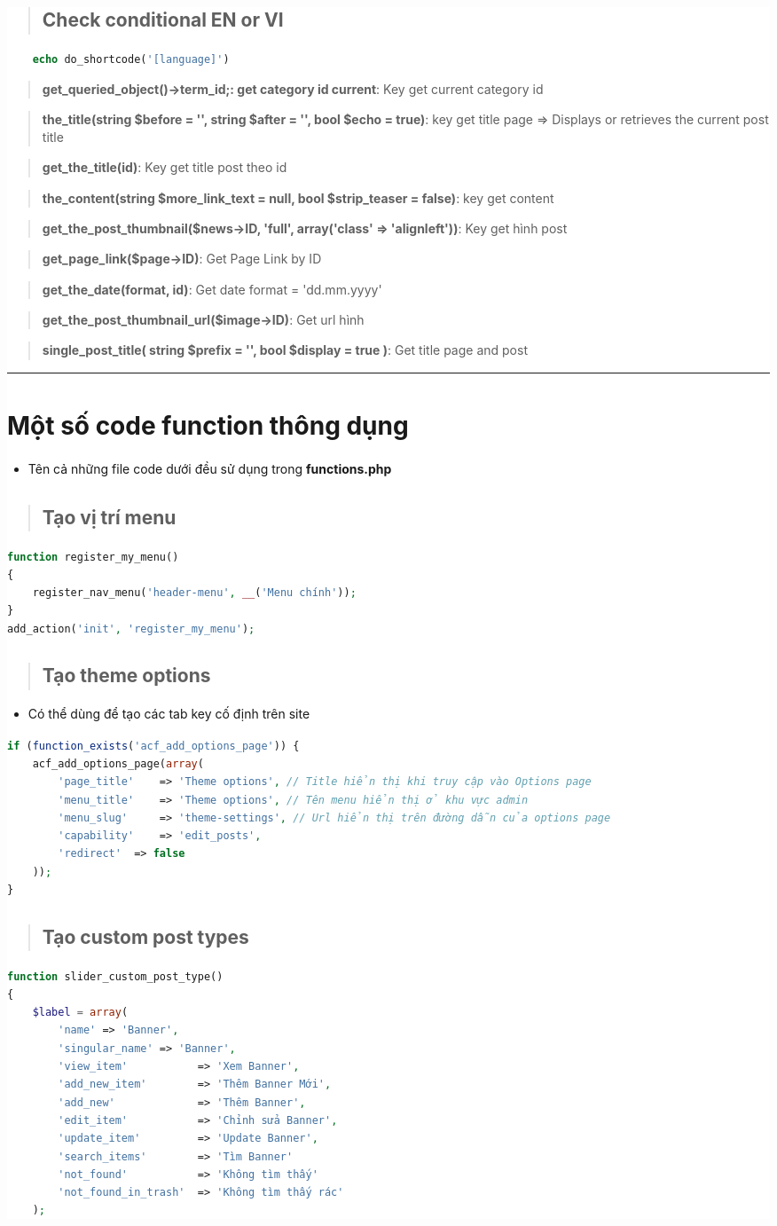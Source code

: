 > ## **Check conditional EN or VI**
```php
	echo do_shortcode('[language]')
```

> **get_queried_object()->term_id;: get category id current**: Key get current category id 

> **the_title(string $before = '', string $after = '', bool $echo = true)**: key get title page => Displays or retrieves the current post title

> **get_the_title(id)**: Key get title post theo id

> **the_content(string $more_link_text = null, bool $strip_teaser = false)**: key get content

> **get_the_post_thumbnail($news->ID, 'full', array('class' => 'alignleft'))**: Key get hình post

> **get_page_link($page->ID)**: Get Page Link by ID

> **get_the_date(format, id)**: Get date format = 'dd.mm.yyyy'

> **get_the_post_thumbnail_url($image->ID)**: Get url hình

> **single_post_title( string $prefix = '', bool $display = true )**: Get title page and post

---
# **Một số code function thông dụng**
* Tên cả những file code dưới đều sử dụng trong **functions.php**
> ## **Tạo vị trí menu**

```php
function register_my_menu()
{
	register_nav_menu('header-menu', __('Menu chính'));
}
add_action('init', 'register_my_menu');
```

> ## **Tạo theme options**

-   Có thể dùng để tạo các tab key cố định trên site

```php
if (function_exists('acf_add_options_page')) {
	acf_add_options_page(array(
		'page_title' 	=> 'Theme options', // Title hiển thị khi truy cập vào Options page
		'menu_title'	=> 'Theme options', // Tên menu hiển thị ở khu vực admin
		'menu_slug' 	=> 'theme-settings', // Url hiển thị trên đường dẫn của options page
		'capability'	=> 'edit_posts',
		'redirect'	=> false
	));
}
```

> ## **Tạo custom post types**

```php
function slider_custom_post_type()
{
	$label = array(
		'name' => 'Banner',
		'singular_name' => 'Banner',
		'view_item'           => 'Xem Banner',
		'add_new_item'        => 'Thêm Banner Mới',
		'add_new'             => 'Thêm Banner',
		'edit_item'           => 'Chỉnh sửa Banner',
		'update_item'         => 'Update Banner',
		'search_items'        => 'Tìm Banner'
		'not_found'           => 'Không tìm thấy'
		'not_found_in_trash'  => 'Không tìm thấy rác'
	);
```